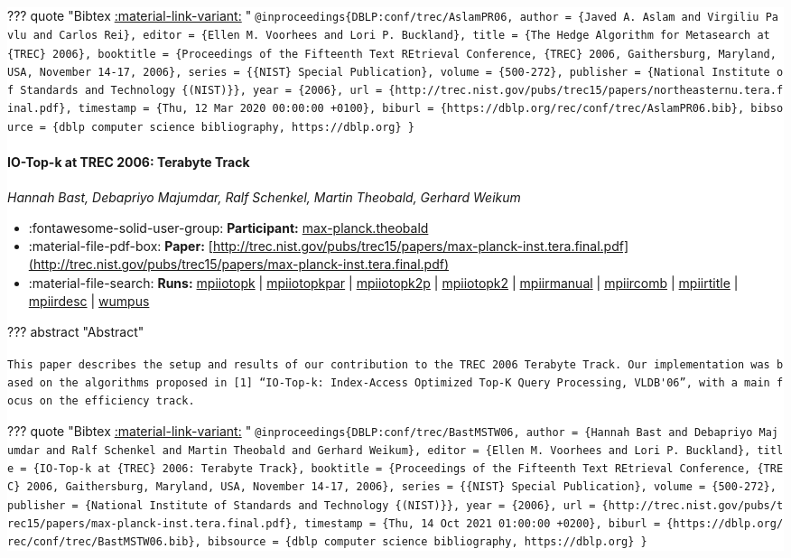 
??? quote "Bibtex [:material-link-variant:](https://dblp.org/rec/conf/trec/AslamPR06.bib) "
	```
	@inproceedings{DBLP:conf/trec/AslamPR06,
		author = {Javed A. Aslam and Virgiliu Pavlu and Carlos Rei},
		editor = {Ellen M. Voorhees and Lori P. Buckland},
		title = {The Hedge Algorithm for Metasearch at {TREC} 2006},
		booktitle = {Proceedings of the Fifteenth Text REtrieval Conference, {TREC} 2006, Gaithersburg, Maryland, USA, November 14-17, 2006},
		series = {{NIST} Special Publication},
		volume = {500-272},
		publisher = {National Institute of Standards and Technology {(NIST)}},
		year = {2006},
		url = {http://trec.nist.gov/pubs/trec15/papers/northeasternu.tera.final.pdf},
		timestamp = {Thu, 12 Mar 2020 00:00:00 +0100},
		biburl = {https://dblp.org/rec/conf/trec/AslamPR06.bib},
		bibsource = {dblp computer science bibliography, https://dblp.org}
	}
	```

#### IO-Top-k at TREC 2006: Terabyte Track

_Hannah Bast, Debapriyo Majumdar, Ralf Schenkel, Martin Theobald, Gerhard Weikum_

- :fontawesome-solid-user-group: **Participant:** [max-planck.theobald](./participants.md#max-planck.theobald)
- :material-file-pdf-box: **Paper:** [http://trec.nist.gov/pubs/trec15/papers/max-planck-inst.tera.final.pdf](http://trec.nist.gov/pubs/trec15/papers/max-planck-inst.tera.final.pdf)
- :material-file-search: **Runs:** [mpiiotopk](./runs.md#mpiiotopk) | [mpiiotopkpar](./runs.md#mpiiotopkpar) | [mpiiotopk2p](./runs.md#mpiiotopk2p) | [mpiiotopk2](./runs.md#mpiiotopk2) | [mpiirmanual](./runs.md#mpiirmanual) | [mpiircomb](./runs.md#mpiircomb) | [mpiirtitle](./runs.md#mpiirtitle) | [mpiirdesc](./runs.md#mpiirdesc) | [wumpus](./runs.md#wumpus)

??? abstract "Abstract"
	
	This paper describes the setup and results of our contribution to the TREC 2006 Terabyte Track. Our implementation was based on the algorithms proposed in [1] “IO-Top-k: Index-Access Optimized Top-K Query Processing, VLDB'06”, with a main focus on the efficiency track.
	

??? quote "Bibtex [:material-link-variant:](https://dblp.org/rec/conf/trec/BastMSTW06.bib) "
	```
	@inproceedings{DBLP:conf/trec/BastMSTW06,
		author = {Hannah Bast and Debapriyo Majumdar and Ralf Schenkel and Martin Theobald and Gerhard Weikum},
		editor = {Ellen M. Voorhees and Lori P. Buckland},
		title = {IO-Top-k at {TREC} 2006: Terabyte Track},
		booktitle = {Proceedings of the Fifteenth Text REtrieval Conference, {TREC} 2006, Gaithersburg, Maryland, USA, November 14-17, 2006},
		series = {{NIST} Special Publication},
		volume = {500-272},
		publisher = {National Institute of Standards and Technology {(NIST)}},
		year = {2006},
		url = {http://trec.nist.gov/pubs/trec15/papers/max-planck-inst.tera.final.pdf},
		timestamp = {Thu, 14 Oct 2021 01:00:00 +0200},
		biburl = {https://dblp.org/rec/conf/trec/BastMSTW06.bib},
		bibsource = {dblp computer science bibliography, https://dblp.org}
	}
	```

